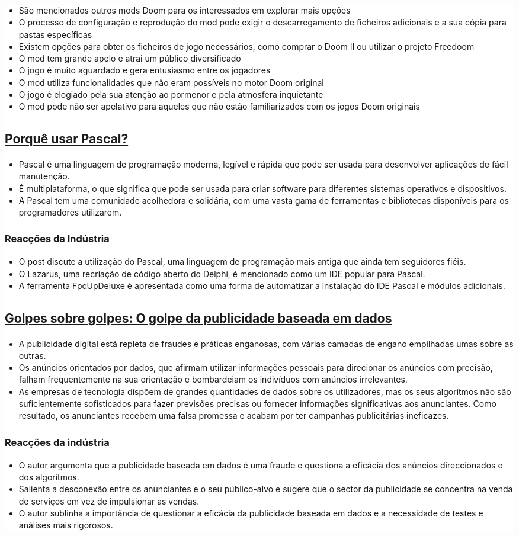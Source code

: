 - São mencionados outros mods Doom para os interessados em explorar mais opções
- O processo de configuração e reprodução do mod pode exigir o descarregamento de ficheiros adicionais e a sua cópia para pastas específicas
- Existem opções para obter os ficheiros de jogo necessários, como comprar o Doom II ou utilizar o projeto Freedoom
- O mod tem grande apelo e atrai um público diversificado
- O jogo é muito aguardado e gera entusiasmo entre os jogadores
- O mod utiliza funcionalidades que não eram possíveis no motor Doom original
- O jogo é elogiado pela sua atenção ao pormenor e pela atmosfera inquietante
- O mod pode não ser apelativo para aqueles que não estão familiarizados com os jogos Doom originais

## [Porquê usar Pascal?](https://castle-engine.io/why_pascal)

- Pascal é uma linguagem de programação moderna, legível e rápida que pode ser usada para desenvolver aplicações de fácil manutenção.
- É multiplataforma, o que significa que pode ser usada para criar software para diferentes sistemas operativos e dispositivos.
- A Pascal tem uma comunidade acolhedora e solidária, com uma vasta gama de ferramentas e bibliotecas disponíveis para os programadores utilizarem.

### [Reacções da Indústria](http://news.ycombinator.com/item?id=36646890)

- O post discute a utilização do Pascal, uma linguagem de programação mais antiga que ainda tem seguidores fiéis.
- O Lazarus, uma recriação de código aberto do Delphi, é mencionado como um IDE popular para Pascal.
- A ferramenta FpcUpDeluxe é apresentada como uma forma de automatizar a instalação do IDE Pascal e módulos adicionais.

## [Golpes sobre golpes: O golpe da publicidade baseada em dados](https://anotherangrywoman.com/2023/07/05/scams-upon-scams-the-data-driven-advertising-grift/)

- A publicidade digital está repleta de fraudes e práticas enganosas, com várias camadas de engano empilhadas umas sobre as outras.
- Os anúncios orientados por dados, que afirmam utilizar informações pessoais para direcionar os anúncios com precisão, falham frequentemente na sua orientação e bombardeiam os indivíduos com anúncios irrelevantes.
- As empresas de tecnologia dispõem de grandes quantidades de dados sobre os utilizadores, mas os seus algoritmos não são suficientemente sofisticados para fazer previsões precisas ou fornecer informações significativas aos anunciantes. Como resultado, os anunciantes recebem uma falsa promessa e acabam por ter campanhas publicitárias ineficazes.

### [Reacções da indústria](http://news.ycombinator.com/item?id=36643630)

- O autor argumenta que a publicidade baseada em dados é uma fraude e questiona a eficácia dos anúncios direccionados e dos algoritmos.
- Salienta a desconexão entre os anunciantes e o seu público-alvo e sugere que o sector da publicidade se concentra na venda de serviços em vez de impulsionar as vendas.
- O autor sublinha a importância de questionar a eficácia da publicidade baseada em dados e a necessidade de testes e análises mais rigorosos.

